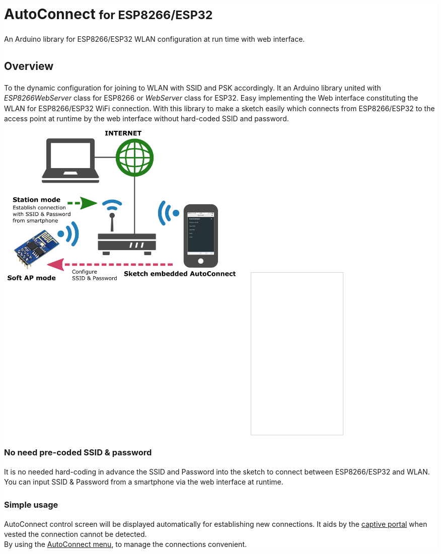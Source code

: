 # AutoConnect <small>for ESP8266/ESP32</small>

An Arduino library for ESP8266/ESP32 WLAN configuration at run time with web interface.

## Overview

To the dynamic configuration for joining to WLAN with SSID and PSK accordingly. It an Arduino library united with *ESP8266WebServer* class for ESP8266 or *WebServer* class for ESP32.
Easy implementing the Web interface constituting the WLAN for ESP8266/ESP32 WiFi connection. With this library to make a sketch easily which connects from ESP8266/ESP32 to the access point at runtime by the web interface without hard-coded SSID and password.

<img style="display:inline-block;width:460px;margin-right:30px;" src="./images/ov.png" /><span style="display:inline-block;width:182px;height:322px;border:solid 1px lightgrey;"><img data-gifffer="./images/ov.gif" data-gifffer-width="180" style="width:180px;" /></span>

### <i class="fa fa-arrow-circle-right" aria-hidden="true"></i> No need pre-coded SSID &amp; password

<span class="lead">It is no needed hard-coding in advance the SSID and Password into the sketch to connect between ESP8266/ESP32 and WLAN. You can input SSID &amp; Password from a smartphone via the web interface at runtime.</span>

### <i class="fa fa-arrow-circle-right" aria-hidden="true"></i> Simple usage

<span class="lead">AutoConnect control screen will be displayed automatically for establishing new connections. It aids by the <a href="https://en.wikipedia.org/wiki/Captive_portal">captive portal</a> when vested the connection cannot be detected.<br>By using the [AutoConnect menu](menu.md), to manage the connections convenient.</span>
